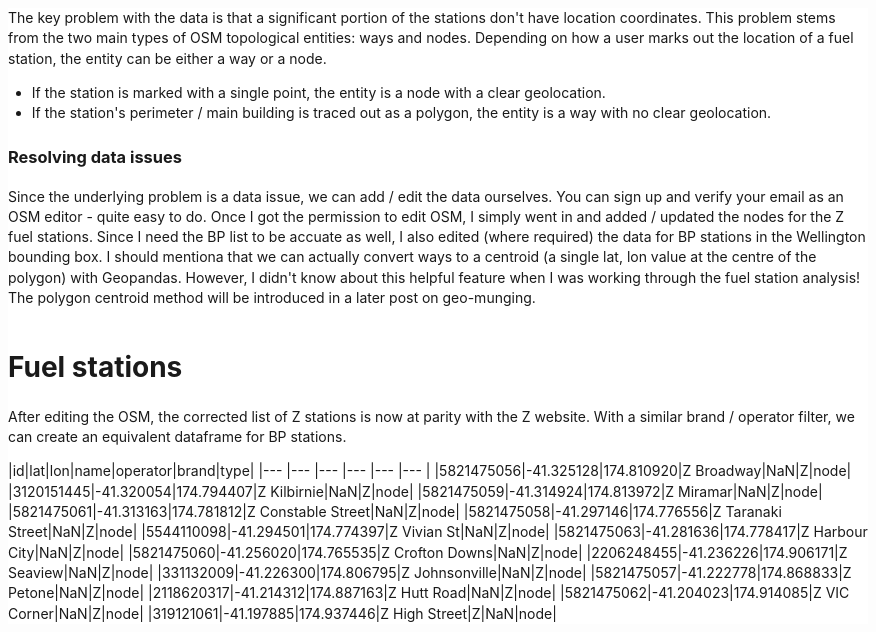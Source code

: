 The key problem with the data is that a significant portion of the stations don't have location coordinates. This problem stems from the two main types of OSM topological entities: ways and nodes. Depending on how a user marks out the location of a fuel station, the entity can be either a way or a node.

- If the station is marked with a single point, the entity is a node with a clear geolocation.
- If the station's perimeter / main building is traced out as a polygon, the entity is a way with no clear geolocation.  

### Resolving data issues
Since the underlying problem is a data issue, we can add / edit the data ourselves. You can sign up and verify your email as an OSM editor - quite easy to do. Once I got the permission to edit OSM, I simply went in and added / updated the nodes for the Z fuel stations. Since I need the BP list to be accuate as well, I also edited (where required) the data for BP stations in the Wellington bounding box. I should mentiona that we can actually convert ways to a centroid (a single lat, lon value at the centre of the polygon) with Geopandas. However, I didn't know about this helpful feature when I was working through the fuel station analysis! The polygon centroid method will be introduced in a later post on geo-munging.

# Fuel stations
After editing the OSM, the corrected list of Z stations is now at parity with the Z website. With a similar brand / operator filter, we can create an equivalent dataframe for BP stations.


|id|lat|lon|name|operator|brand|type|
|--- |--- |--- |--- |--- |--- |
|5821475056|-41.325128|174.810920|Z Broadway|NaN|Z|node|
|3120151445|-41.320054|174.794407|Z Kilbirnie|NaN|Z|node|
|5821475059|-41.314924|174.813972|Z Miramar|NaN|Z|node|
|5821475061|-41.313163|174.781812|Z Constable Street|NaN|Z|node|
|5821475058|-41.297146|174.776556|Z Taranaki Street|NaN|Z|node|
|5544110098|-41.294501|174.774397|Z Vivian St|NaN|Z|node|
|5821475063|-41.281636|174.778417|Z Harbour City|NaN|Z|node|
|5821475060|-41.256020|174.765535|Z Crofton Downs|NaN|Z|node|
|2206248455|-41.236226|174.906171|Z Seaview|NaN|Z|node|
|331132009|-41.226300|174.806795|Z Johnsonville|NaN|Z|node|
|5821475057|-41.222778|174.868833|Z Petone|NaN|Z|node|
|2118620317|-41.214312|174.887163|Z Hutt Road|NaN|Z|node|
|5821475062|-41.204023|174.914085|Z VIC Corner|NaN|Z|node|
|319121061|-41.197885|174.937446|Z High Street|Z|NaN|node|

